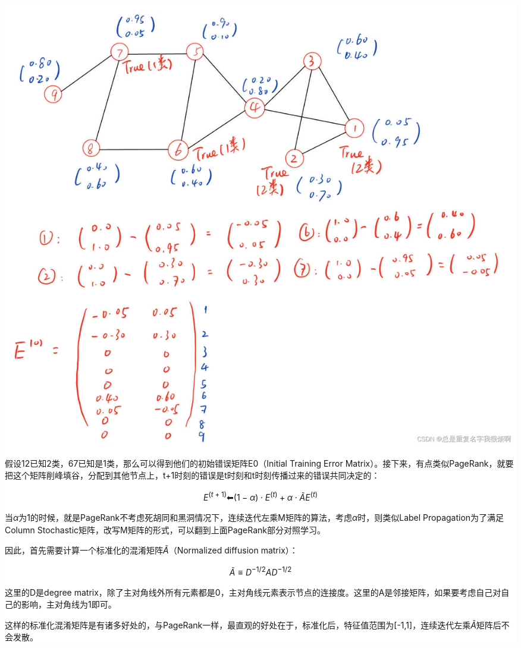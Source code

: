 ![img_7.png](img_7.png)

假设12已知2类，67已知是1类，那么可以得到他们的初始错误矩阵E0（Initial Training Error Matrix）。接下来，有点类似PageRank，就要把这个矩阵削峰填谷，分配到其他节点上，t+1时刻的错误是t时刻和t时刻传播过来的错误共同决定的：

$$E^{(t+1)}⬅(1-\alpha)\cdot E^{(t)}+\alpha \cdot \widetilde{A} E^{(t)}$$

当$\alpha$为1的时候，就是PageRank不考虑死胡同和黑洞情况下，连续迭代左乘M矩阵的算法，考虑$\alpha$时，则类似Label Propagation为了满足Column Stochastic矩阵，改写M矩阵的形式，可以翻到上面PageRank部分对照学习。

因此，首先需要计算一个标准化的混淆矩阵$\widetilde{A}$（Normalized diffusion matrix）：

$$\widetilde{A} \equiv D^{-1/2}AD^{-1/2}$$

这里的D是degree matrix，除了主对角线外所有元素都是0，主对角线元素表示节点的连接度。这里的A是邻接矩阵，如果要考虑自己对自己的影响，主对角线为1即可。

这样的标准化混淆矩阵是有诸多好处的，与PageRank一样，最直观的好处在于，标准化后，特征值范围为[-1,1]，连续迭代左乘$\widetilde{A}$矩阵后不会发散。
